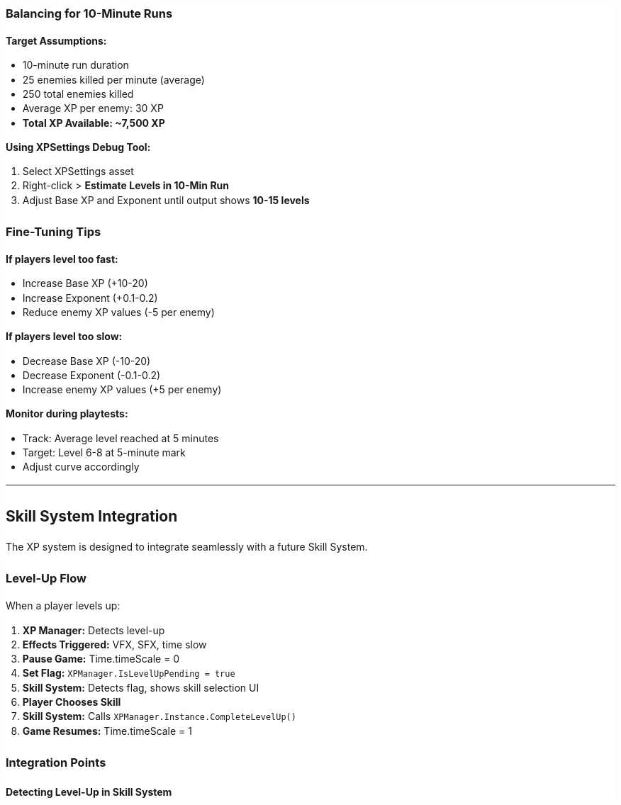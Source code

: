 ### Balancing for 10-Minute Runs

**Target Assumptions:**
- 10-minute run duration
- 25 enemies killed per minute (average)
- 250 total enemies killed
- Average XP per enemy: 30 XP
- **Total XP Available: ~7,500 XP**

**Using XPSettings Debug Tool:**

1. Select XPSettings asset
2. Right-click > **Estimate Levels in 10-Min Run**
3. Adjust Base XP and Exponent until output shows **10-15 levels**

### Fine-Tuning Tips

**If players level too fast:**
- Increase Base XP (+10-20)
- Increase Exponent (+0.1-0.2)
- Reduce enemy XP values (-5 per enemy)

**If players level too slow:**
- Decrease Base XP (-10-20)
- Decrease Exponent (-0.1-0.2)
- Increase enemy XP values (+5 per enemy)

**Monitor during playtests:**
- Track: Average level reached at 5 minutes
- Target: Level 6-8 at 5-minute mark
- Adjust curve accordingly

---

## Skill System Integration

The XP system is designed to integrate seamlessly with a future Skill System.

### Level-Up Flow

When a player levels up:

1. **XP Manager:** Detects level-up
2. **Effects Triggered:** VFX, SFX, time slow
3. **Pause Game:** Time.timeScale = 0
4. **Set Flag:** `XPManager.IsLevelUpPending = true`
5. **Skill System:** Detects flag, shows skill selection UI
6. **Player Chooses Skill**
7. **Skill System:** Calls `XPManager.Instance.CompleteLevelUp()`
8. **Game Resumes:** Time.timeScale = 1

### Integration Points

#### Detecting Level-Up in Skill System
